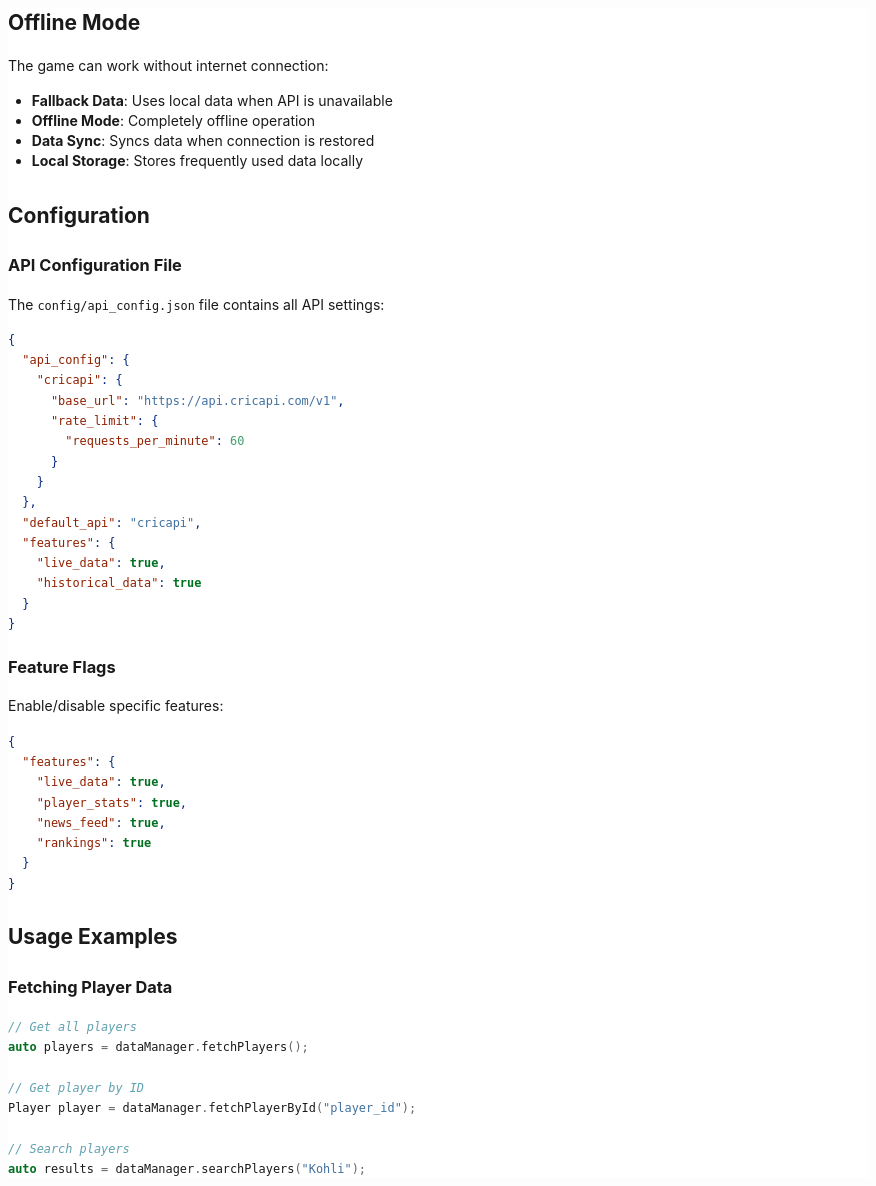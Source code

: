 ## Offline Mode

The game can work without internet connection:

- **Fallback Data**: Uses local data when API is unavailable
- **Offline Mode**: Completely offline operation
- **Data Sync**: Syncs data when connection is restored
- **Local Storage**: Stores frequently used data locally

## Configuration

### API Configuration File
The `config/api_config.json` file contains all API settings:

```json
{
  "api_config": {
    "cricapi": {
      "base_url": "https://api.cricapi.com/v1",
      "rate_limit": {
        "requests_per_minute": 60
      }
    }
  },
  "default_api": "cricapi",
  "features": {
    "live_data": true,
    "historical_data": true
  }
}
```

### Feature Flags
Enable/disable specific features:

```json
{
  "features": {
    "live_data": true,
    "player_stats": true,
    "news_feed": true,
    "rankings": true
  }
}
```

## Usage Examples

### Fetching Player Data
```cpp
// Get all players
auto players = dataManager.fetchPlayers();

// Get player by ID
Player player = dataManager.fetchPlayerById("player_id");

// Search players
auto results = dataManager.searchPlayers("Kohli");
```
